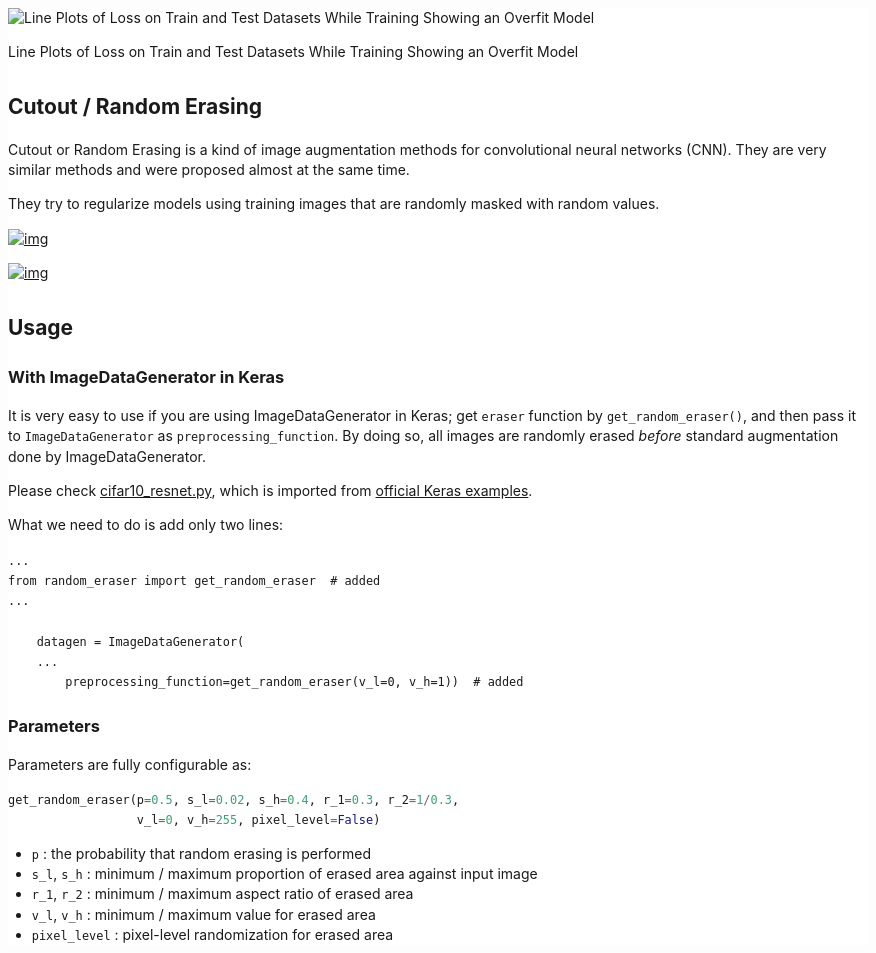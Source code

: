 ![Line Plots of Loss on Train and Test Datasets While Training Showing an Overfit Model](https://3qeqpr26caki16dnhd19sv6by6v-wpengine.netdna-ssl.com/wp-content/uploads/2018/10/Line-Plots-of-Loss-on-Train-and-Test-Datasets-While-Training-Showing-an-Overfit-Model.png)

Line Plots of Loss on Train and Test Datasets While Training Showing an Overfit Model

## Cutout / Random Erasing

Cutout or Random Erasing is a kind of image augmentation methods for convolutional neural networks (CNN). They are very similar methods and were proposed almost at the same time.

They try to regularize models using training images that are randomly masked with random values.

[![img](https://github.com/yu4u/cutout-random-erasing/raw/master/example.png)](https://github.com/yu4u/cutout-random-erasing/blob/master/example.png)

[![img](https://github.com/yu4u/cutout-random-erasing/raw/master/example2.png)](https://github.com/yu4u/cutout-random-erasing/blob/master/example2.png)

## Usage

### With ImageDataGenerator in Keras

It is very easy to use if you are using ImageDataGenerator in Keras; get `eraser` function by `get_random_eraser()`, and then pass it to `ImageDataGenerator` as `preprocessing_function`. By doing so, all images are randomly erased *before* standard augmentation done by ImageDataGenerator.

Please check [cifar10_resnet.py](https://github.com/yu4u/cutout-random-erasing/blob/master/cifar10_resnet.py), which is imported from [official Keras examples](https://github.com/fchollet/keras/tree/master/examples).

What we need to do is add only two lines:

```
...
from random_eraser import get_random_eraser  # added
...

    datagen = ImageDataGenerator(
    ...
        preprocessing_function=get_random_eraser(v_l=0, v_h=1))  # added
```

### Parameters

Parameters are fully configurable as:

```python
get_random_eraser(p=0.5, s_l=0.02, s_h=0.4, r_1=0.3, r_2=1/0.3,
                  v_l=0, v_h=255, pixel_level=False)
```

- `p` : the probability that random erasing is performed
- `s_l`, `s_h` : minimum / maximum proportion of erased area against input image
- `r_1`, `r_2` : minimum / maximum aspect ratio of erased area
- `v_l`, `v_h` : minimum / maximum value for erased area
- `pixel_level` : pixel-level randomization for erased area
